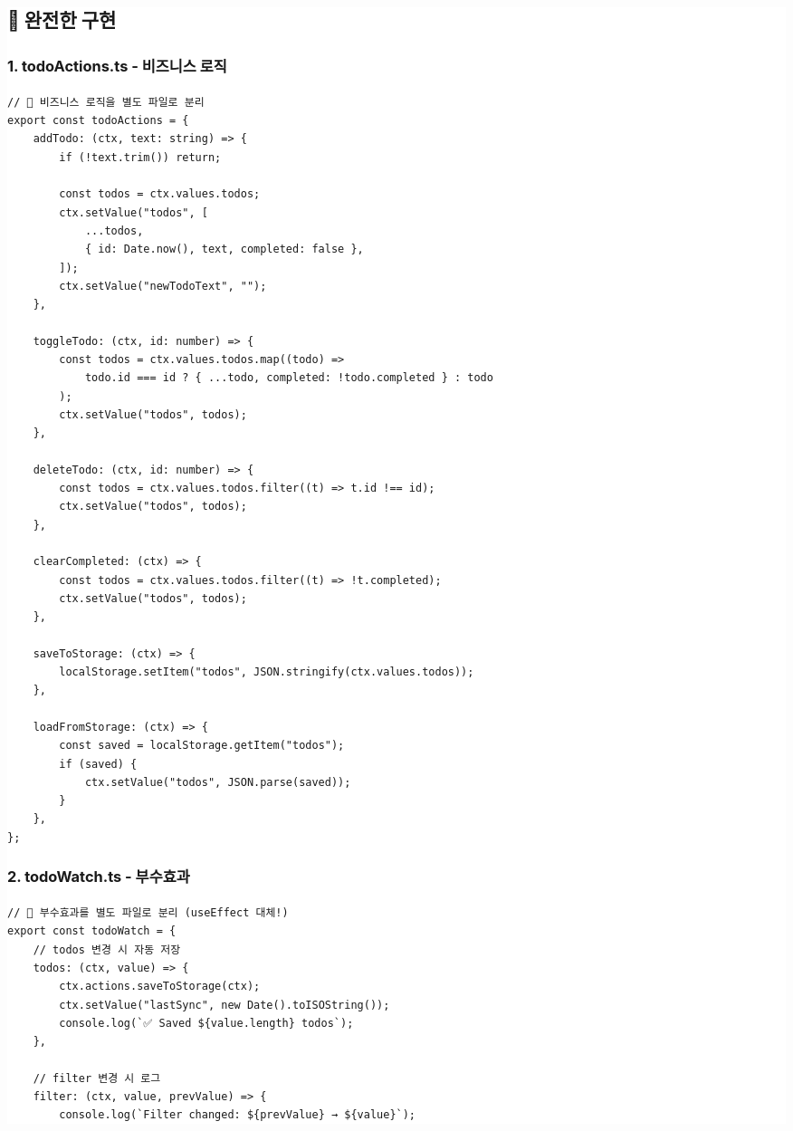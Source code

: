 ## 🎯 완전한 구현

### 1. todoActions.ts - 비즈니스 로직

```tsx
// 🎯 비즈니스 로직을 별도 파일로 분리
export const todoActions = {
    addTodo: (ctx, text: string) => {
        if (!text.trim()) return;

        const todos = ctx.values.todos;
        ctx.setValue("todos", [
            ...todos,
            { id: Date.now(), text, completed: false },
        ]);
        ctx.setValue("newTodoText", "");
    },

    toggleTodo: (ctx, id: number) => {
        const todos = ctx.values.todos.map((todo) =>
            todo.id === id ? { ...todo, completed: !todo.completed } : todo
        );
        ctx.setValue("todos", todos);
    },

    deleteTodo: (ctx, id: number) => {
        const todos = ctx.values.todos.filter((t) => t.id !== id);
        ctx.setValue("todos", todos);
    },

    clearCompleted: (ctx) => {
        const todos = ctx.values.todos.filter((t) => !t.completed);
        ctx.setValue("todos", todos);
    },

    saveToStorage: (ctx) => {
        localStorage.setItem("todos", JSON.stringify(ctx.values.todos));
    },

    loadFromStorage: (ctx) => {
        const saved = localStorage.getItem("todos");
        if (saved) {
            ctx.setValue("todos", JSON.parse(saved));
        }
    },
};
```

### 2. todoWatch.ts - 부수효과

```tsx
// 👀 부수효과를 별도 파일로 분리 (useEffect 대체!)
export const todoWatch = {
    // todos 변경 시 자동 저장
    todos: (ctx, value) => {
        ctx.actions.saveToStorage(ctx);
        ctx.setValue("lastSync", new Date().toISOString());
        console.log(`✅ Saved ${value.length} todos`);
    },

    // filter 변경 시 로그
    filter: (ctx, value, prevValue) => {
        console.log(`Filter changed: ${prevValue} → ${value}`);
```
